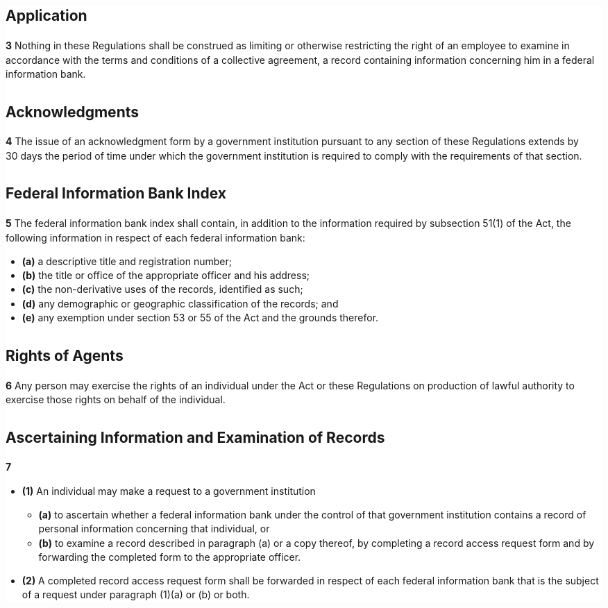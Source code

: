 ## Application


**3** Nothing in these Regulations shall be construed as limiting or otherwise restricting the right of an employee to examine in accordance with the terms and conditions of a collective agreement, a record containing information concerning him in a federal information bank.




## Acknowledgments


**4** The issue of an acknowledgment form by a government institution pursuant to any section of these Regulations extends by 30 days the period of time under which the government institution is required to comply with the requirements of that section.




## Federal Information Bank Index


**5** The federal information bank index shall contain, in addition to the information required by subsection 51(1) of the Act, the following information in respect of each federal information bank:
- **(a)** a descriptive title and registration number;
- **(b)** the title or office of the appropriate officer and his address;
- **(c)** the non-derivative uses of the records, identified as such;
- **(d)** any demographic or geographic classification of the records; and
- **(e)** any exemption under section 53 or 55 of the Act and the grounds therefor.




## Rights of Agents


**6** Any person may exercise the rights of an individual under the Act or these Regulations on production of lawful authority to exercise those rights on behalf of the individual.




## Ascertaining Information and Examination of Records


**7** 

- **(1)** An individual may make a request to a government institution
	- **(a)** to ascertain whether a federal information bank under the control of that government institution contains a record of personal information concerning that individual, or
	- **(b)** to examine a record described in paragraph (a) or a copy thereof,
by completing a record access request form and by forwarding the completed form to the appropriate officer.

- **(2)** A completed record access request form shall be forwarded in respect of each federal information bank that is the subject of a request under paragraph (1)(a) or (b) or both.


